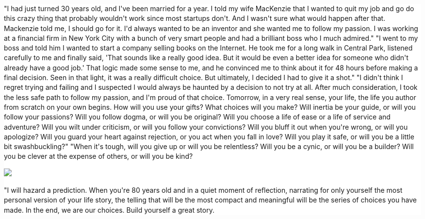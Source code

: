 "I had just turned 30 years old, and I've been married for a year. I told my wife MacKenzie that I wanted to quit my job and go do this crazy thing that probably wouldn't work since most startups don't. And I wasn't sure what would happen after that. Mackenzie told me, I should go for it. I'd always wanted to be an inventor and she wanted me to follow my passion. I was working at a financial firm in New York City with a bunch of very smart people and had a brilliant boss who I much admired." "I went to my boss and told him I wanted to start a company selling books on the Internet. He took me for a long walk in Central Park, listened carefully to me and finally said, 'That sounds like a really good idea. But it would be even a better idea for someone who didn't already have a good job.' That logic made some sense to me, and he convinced me to think about it for 48 hours before making a final decision. Seen in that light, it was a really difficult choice. But ultimately, I decided I had to give it a shot." "I didn't think I regret trying and failing and I suspected I would always be haunted by a decision to not try at all. After much consideration, I took the less safe path to follow my passion, and I'm proud of that choice. Tomorrow, in a very real sense, your life, the life you author from scratch on your own begins. How will you use your gifts? What choices will you make? Will inertia be your guide, or will you follow your passions? Will you follow dogma, or will you be original? Will you choose a life of ease or a life of service and adventure? Will you wilt under criticism, or will you follow your convictions? Will you bluff it out when you're wrong, or will you apologize? Will you guard your heart against rejection, or you act when you fall in love? Will you play it safe, or will you be a little bit swashbuckling?" "When it's tough, will you give up or will you be relentless? Will you be a cynic, or will you be a builder? Will you be clever at the expense of others, or will you be kind?

![](https://www.foundersnotes.com/static/images/new_icons/chevron-down-alt-thin.svg)

"I will hazard a prediction. When you're 80 years old and in a quiet moment of reflection, narrating for only yourself the most personal version of your life story, the telling that will be the most compact and meaningful will be the series of choices you have made. In the end, we are our choices. Build yourself a great story.